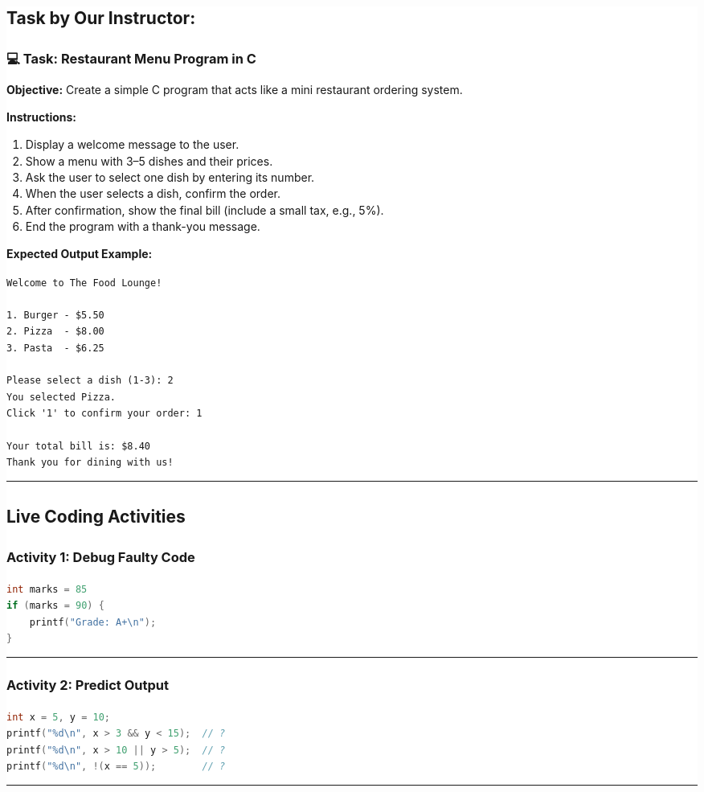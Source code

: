 
## Task by Our Instructor:

### 💻 **Task: Restaurant Menu Program in C**

**Objective:**
Create a simple C program that acts like a mini restaurant ordering system.

**Instructions:**

1. Display a welcome message to the user.
2. Show a menu with 3–5 dishes and their prices.
3. Ask the user to select one dish by entering its number.
4. When the user selects a dish, confirm the order.
5. After confirmation, show the final bill (include a small tax, e.g., 5%).
6. End the program with a thank-you message.

**Expected Output Example:**

```
Welcome to The Food Lounge!

1. Burger - $5.50
2. Pizza  - $8.00
3. Pasta  - $6.25

Please select a dish (1-3): 2
You selected Pizza.
Click '1' to confirm your order: 1

Your total bill is: $8.40
Thank you for dining with us!
```

---

## Live Coding Activities

### Activity 1: Debug Faulty Code 

```c
int marks = 85
if (marks = 90) {
    printf("Grade: A+\n");
}
```

---

### Activity 2: Predict Output 

```c
int x = 5, y = 10;
printf("%d\n", x > 3 && y < 15);  // ?
printf("%d\n", x > 10 || y > 5);  // ?
printf("%d\n", !(x == 5));        // ?
```

---